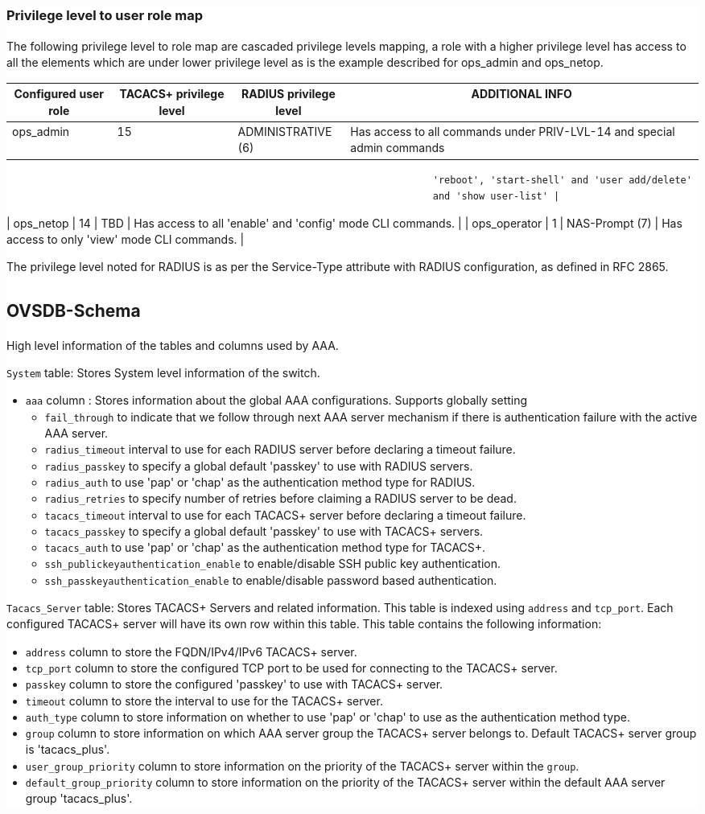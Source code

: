 ### Privilege level to user role map

The following privilege level to role map are cascaded privilege levels mapping, a role with a
higher privilege level has access to all the elements which are under lower privilege level as is
the example described for ops_admin and ops_netop.

| Configured user role | TACACS+ privilege level | RADIUS privilege level | ADDITIONAL INFO                         |
| -------------------- | ----------------------- | ---------------------- |---------------------------------------- |
| ops_admin            | 15                      | ADMINISTRATIVE (6)     | Has access to all commands under PRIV-LVL-14 and special admin commands
                                                                              'reboot', 'start-shell' and 'user add/delete'
                                                                              and 'show user-list' |
| ops_netop            | 14                      | TBD                    | Has access to all 'enable' and 'config' mode CLI commands. |
| ops_operator         | 1                       | NAS-Prompt (7)         | Has access to only 'view' mode CLI commands. |

The privilege level noted for RADIUS is as per the Service-Type attribute with RADIUS configuration, as defined in RFC 2865.

## OVSDB-Schema

High level information of the tables and columns used by AAA.

`System` table: Stores System level information of the switch.
- `aaa` column : Stores information about the global AAA configurations. Supports globally setting
  - `fail_through` to indicate that we follow through next AAA server mechanism if there is
authentication failure with the active AAA server.
  - `radius_timeout` interval to use for each RADIUS server before declaring a timeout failure.
  - `radius_passkey` to specify a global default 'passkey' to use with RADIUS servers.
  - `radius_auth`  to use 'pap' or 'chap' as the authentication method type for RADIUS.
  - `radius_retries` to specify number of retries before claiming a RADIUS server to be dead.
  - `tacacs_timeout` interval to use for each TACACS+ server before declaring a timeout failure.
  - `tacacs_passkey` to specify a global default 'passkey' to use with TACACS+ servers.
  - `tacacs_auth` to use 'pap' or 'chap' as the authentication method type for TACACS+.
  - `ssh_publickeyauthentication_enable` to enable/disable SSH public key authentication.
  - `ssh_passkeyauthentication_enable` to enable/disable password based authentication.

`Tacacs_Server` table: Stores TACACS+ Servers and related information. This table is indexed using
`address` and `tcp_port`. Each configured TACACS+ server will have its own row within this
table. This table contains the following information:
- `address` column to store the FQDN/IPv4/IPv6 TACACS+ server.
- `tcp_port` column to store the configured TCP port to be used for connecting to the TACACS+
server.
- `passkey` column to store the configured 'passkey' to use with TACACS+ server.
- `timeout` column to store the interval to use for the TACACS+ server.
- `auth_type` column to store information on whether to use 'pap' or 'chap' to use as the
authentication method type.
- `group` column to store information on which AAA server group the TACACS+ server belongs to.
Default TACACS+ server group is 'tacacs_plus'.
- `user_group_priority` column to store information on the priority of the TACACS+ server within the
`group`.
- `default_group_priority` column to store information on the priority of the TACACS+ server within the
default AAA server group 'tacacs_plus'.

